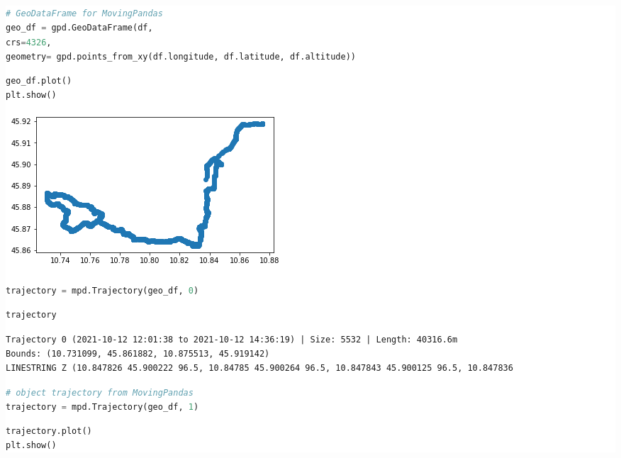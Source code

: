 

```python
# GeoDataFrame for MovingPandas
geo_df = gpd.GeoDataFrame(df, 
crs=4326,
geometry= gpd.points_from_xy(df.longitude, df.latitude, df.altitude))
```


```python
geo_df.plot()
plt.show()
```


    
![png](06_Mobility_analytics_files/06_Mobility_analytics_37_0.png)
    



```python
trajectory = mpd.Trajectory(geo_df, 0)
```


```python
trajectory
```




    Trajectory 0 (2021-10-12 12:01:38 to 2021-10-12 14:36:19) | Size: 5532 | Length: 40316.6m
    Bounds: (10.731099, 45.861882, 10.875513, 45.919142)
    LINESTRING Z (10.847826 45.900222 96.5, 10.84785 45.900264 96.5, 10.847843 45.900125 96.5, 10.847836




```python
# object trajectory from MovingPandas
trajectory = mpd.Trajectory(geo_df, 1)
```


```python
trajectory.plot()
plt.show()
```
